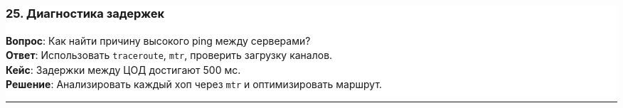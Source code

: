 
### **25. Диагностика задержек**  
**Вопрос**: Как найти причину высокого ping между серверами?  
**Ответ**: Использовать `traceroute`, `mtr`, проверить загрузку каналов.  
**Кейс**: Задержки между ЦОД достигают 500 мс.  
**Решение**: Анализировать каждый хоп через `mtr` и оптимизировать маршрут.

---
